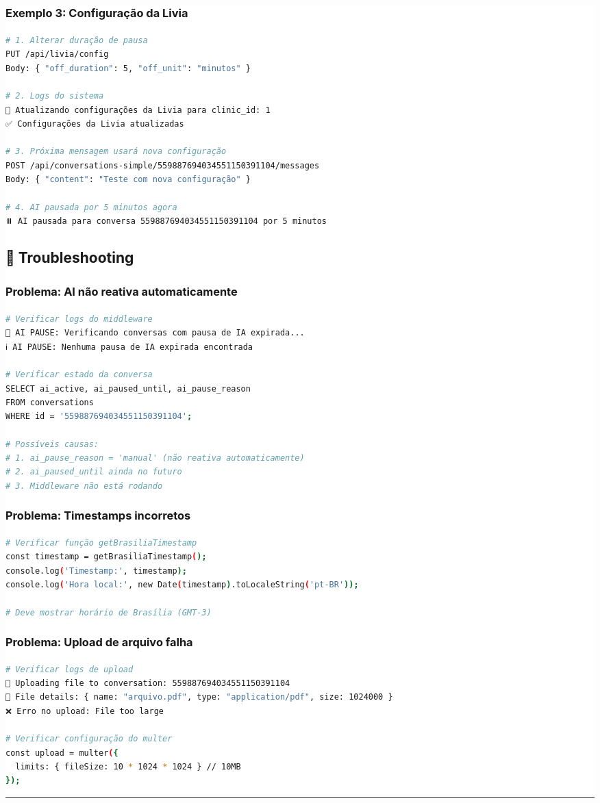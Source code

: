 ### Exemplo 3: Configuração da Livia
```bash
# 1. Alterar duração de pausa
PUT /api/livia/config
Body: { "off_duration": 5, "off_unit": "minutos" }

# 2. Logs do sistema
🔄 Atualizando configurações da Livia para clinic_id: 1
✅ Configurações da Livia atualizadas

# 3. Próxima mensagem usará nova configuração
POST /api/conversations-simple/559887694034551150391104/messages
Body: { "content": "Teste com nova configuração" }

# 4. AI pausada por 5 minutos agora
⏸️ AI pausada para conversa 559887694034551150391104 por 5 minutos
```

## 🔧 Troubleshooting

### Problema: AI não reativa automaticamente
```bash
# Verificar logs do middleware
🔄 AI PAUSE: Verificando conversas com pausa de IA expirada...
ℹ️ AI PAUSE: Nenhuma pausa de IA expirada encontrada

# Verificar estado da conversa
SELECT ai_active, ai_paused_until, ai_pause_reason 
FROM conversations 
WHERE id = '559887694034551150391104';

# Possíveis causas:
# 1. ai_pause_reason = 'manual' (não reativa automaticamente)
# 2. ai_paused_until ainda no futuro
# 3. Middleware não está rodando
```

### Problema: Timestamps incorretos
```bash
# Verificar função getBrasiliaTimestamp
const timestamp = getBrasiliaTimestamp();
console.log('Timestamp:', timestamp);
console.log('Hora local:', new Date(timestamp).toLocaleString('pt-BR'));

# Deve mostrar horário de Brasília (GMT-3)
```

### Problema: Upload de arquivo falha
```bash
# Verificar logs de upload
📁 Uploading file to conversation: 559887694034551150391104
📄 File details: { name: "arquivo.pdf", type: "application/pdf", size: 1024000 }
❌ Erro no upload: File too large

# Verificar configuração do multer
const upload = multer({
  limits: { fileSize: 10 * 1024 * 1024 } // 10MB
});
```

---